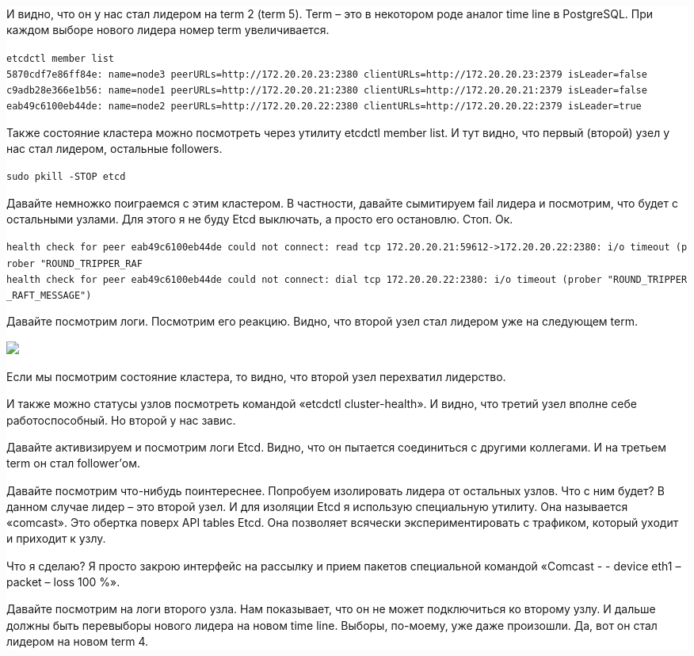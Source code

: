 
И видно, что он у нас стал лидером на term 2 (term 5). Term – это в некотором роде аналог time line в PostgreSQL. При каждом выборе нового лидера номер term увеличивается. 

```
etcdctl member list
5870cdf7e86ff84e: name=node3 peerURLs=http://172.20.20.23:2380 clientURLs=http://172.20.20.23:2379 isLeader=false
c9adb28e366e1b56: name=node1 peerURLs=http://172.20.20.21:2380 clientURLs=http://172.20.20.21:2379 isLeader=false
eab49c6100eb44de: name=node2 peerURLs=http://172.20.20.22:2380 clientURLs=http://172.20.20.22:2379 isLeader=true
```

Также состояние кластера можно посмотреть через утилиту etcdctl member list. И тут видно, что первый (второй) узел у нас стал лидером, остальные followers.

```
sudo pkill -STOP etcd
```

Давайте немножко поиграемся с этим кластером. В частности, давайте сымитируем fail лидера и посмотрим, что будет с остальными узлами. Для этого я не буду Etcd выключать, а просто его остановлю. Стоп. Ок. 

```
health check for peer eab49c6100eb44de could not connect: read tcp 172.20.20.21:59612->172.20.20.22:2380: i/o timeout (prober "ROUND_TRIPPER_RAF
health check for peer eab49c6100eb44de could not connect: dial tcp 172.20.20.22:2380: i/o timeout (prober "ROUND_TRIPPER_RAFT_MESSAGE")
```



Давайте посмотрим логи. Посмотрим его реакцию. Видно, что второй узел стал лидером уже на следующем term. 

![](https://habrastorage.org/webt/4_/88/iq/4_88iqnccfq2gy6smfgwi0q5_d4.png)

Если мы посмотрим состояние кластера, то видно, что второй узел перехватил лидерство. 

И также можно статусы узлов посмотреть командой «etcdctl cluster-health». И видно, что третий узел вполне себе работоспособный. Но второй у нас завис.

Давайте активизируем и посмотрим логи Etcd. Видно, что он пытается соединиться с другими коллегами. И на третьем term он стал follower’ом.

Давайте посмотрим что-нибудь поинтереснее. Попробуем изолировать лидера от остальных узлов. Что с ним будет? В данном случае лидер – это второй узел. И для изоляции Etcd я использую специальную утилиту. Она называется «comcast». Это обертка поверх API tables Etcd. Она позволяет всячески экспериментировать с трафиком, который уходит и приходит к узлу. 

Что я сделаю? Я просто закрою интерфейс на рассылку и прием пакетов специальной командой «Comcast - - device eth1 – packet – loss 100 %».

Давайте посмотрим на логи второго узла. Нам показывает, что он не может подключиться ко второму узлу. И дальше должны быть перевыборы нового лидера на новом time line. Выборы, по-моему, уже даже произошли. Да, вот он стал лидером на новом term 4. 
